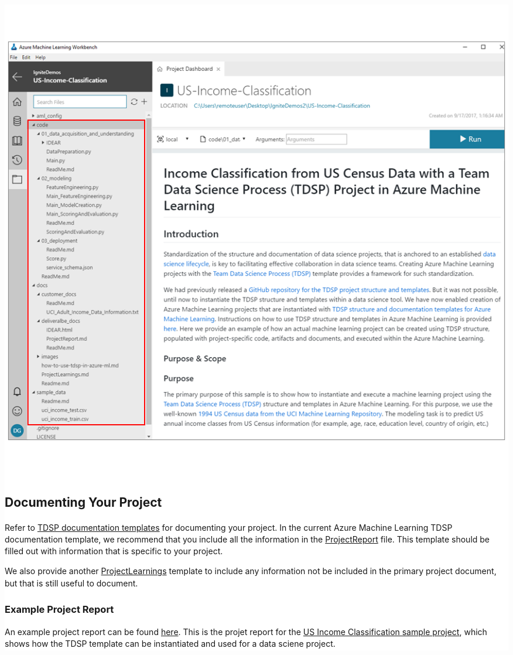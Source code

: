 <img src="./images/instantiation-4.png" width="900" height="800">

## Documenting Your Project
Refer to [TDSP documentation templates](https://github.com/Azure/Azure-TDSP-ProjectTemplate) for documenting your project. In the current Azure Machine Learning TDSP documentation template, we recommend that you include all the information in the [ProjectReport](https://aka.ms/tdspamlgithubrepoprojectreport) file. This template should be filled out with information that is specific to your project. 

We also provide another [ProjectLearnings](https://aka.ms/tdspamlgithubrepoprojectlearnings) template to include any information not be included in the primary project document, but that is still useful to document. 

### Example Project Report
An example project report can be found [here](https://github.com/Azure/MachineLearningSamples-TDSPUCIAdultIncome/blob/master/docs/deliveralbe_docs/ProjectReport.md). This is the projet report for the [US Income Classification sample project](https://github.com/Azure/MachineLearningSamples-TDSPUCIAdultIncome), which shows how the TDSP template can be instantiated and used for a data sciene project.
